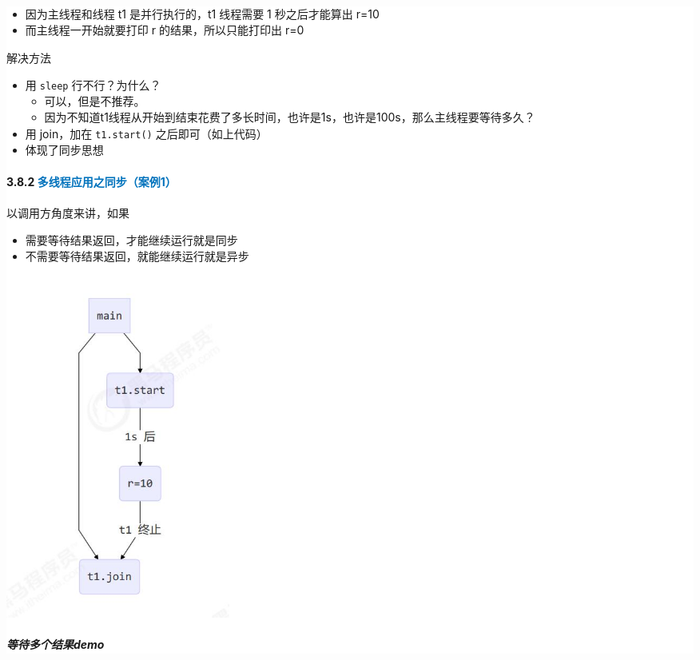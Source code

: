 - 因为主线程和线程 t1 是并行执行的，t1 线程需要 1 秒之后才能算出 r=10
- 而主线程一开始就要打印 r 的结果，所以只能打印出 r=0

解决方法

- 用 `sleep` 行不行？为什么？
  - 可以，但是不推荐。
  - 因为不知道t1线程从开始到结束花费了多长时间，也许是1s，也许是100s，那么主线程要等待多久？
- 用 join，加在 `t1.start()` 之后即可（如上代码）  
- 体现了同步思想

#### 3.8.2 <font color=#0072bc>多线程应用之同步（案例1）   </font>

以调用方角度来讲，如果  

- 需要等待结果返回，才能继续运行就是同步
- 不需要等待结果返回，就能继续运行就是异步  

<img src="img\同步异步.jpg" alt="同步异步" style="zoom: 67%;" />

##### 等待多个结果demo  
